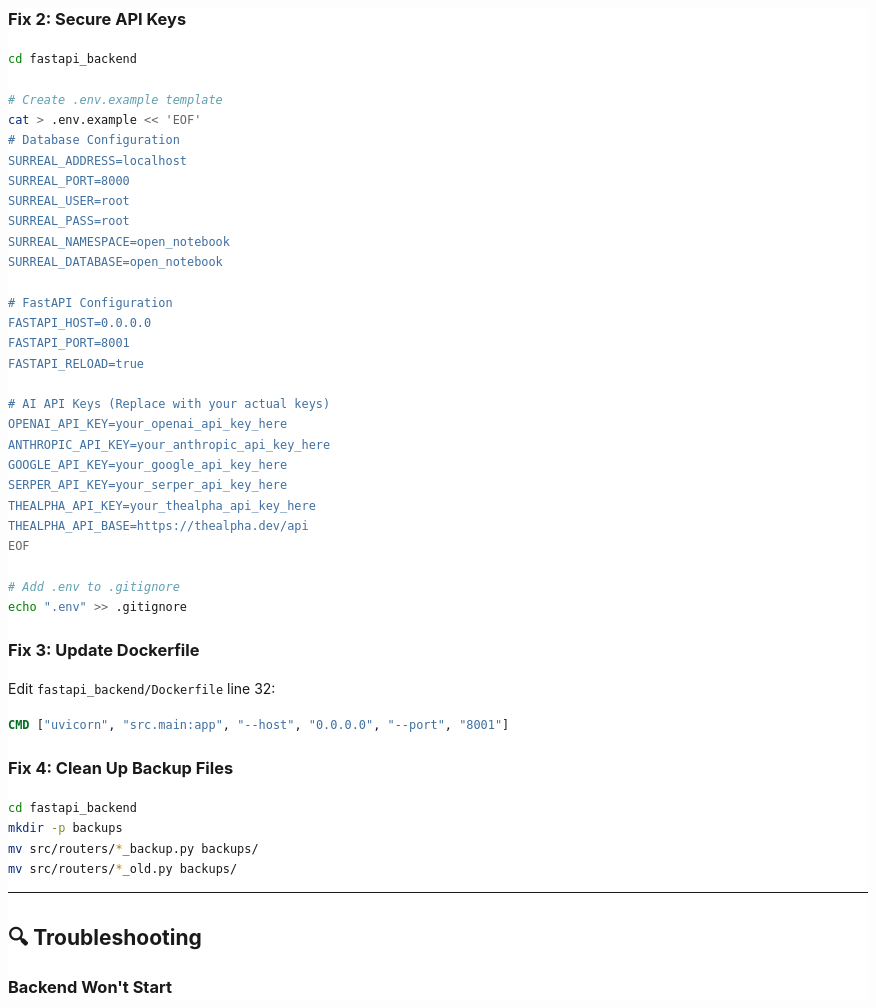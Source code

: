 ### Fix 2: Secure API Keys
```bash
cd fastapi_backend

# Create .env.example template
cat > .env.example << 'EOF'
# Database Configuration
SURREAL_ADDRESS=localhost
SURREAL_PORT=8000
SURREAL_USER=root
SURREAL_PASS=root
SURREAL_NAMESPACE=open_notebook
SURREAL_DATABASE=open_notebook

# FastAPI Configuration
FASTAPI_HOST=0.0.0.0
FASTAPI_PORT=8001
FASTAPI_RELOAD=true

# AI API Keys (Replace with your actual keys)
OPENAI_API_KEY=your_openai_api_key_here
ANTHROPIC_API_KEY=your_anthropic_api_key_here
GOOGLE_API_KEY=your_google_api_key_here
SERPER_API_KEY=your_serper_api_key_here
THEALPHA_API_KEY=your_thealpha_api_key_here
THEALPHA_API_BASE=https://thealpha.dev/api
EOF

# Add .env to .gitignore
echo ".env" >> .gitignore
```

### Fix 3: Update Dockerfile
Edit `fastapi_backend/Dockerfile` line 32:
```dockerfile
CMD ["uvicorn", "src.main:app", "--host", "0.0.0.0", "--port", "8001"]
```

### Fix 4: Clean Up Backup Files
```bash
cd fastapi_backend
mkdir -p backups
mv src/routers/*_backup.py backups/
mv src/routers/*_old.py backups/
```

---

## 🔍 Troubleshooting

### Backend Won't Start
